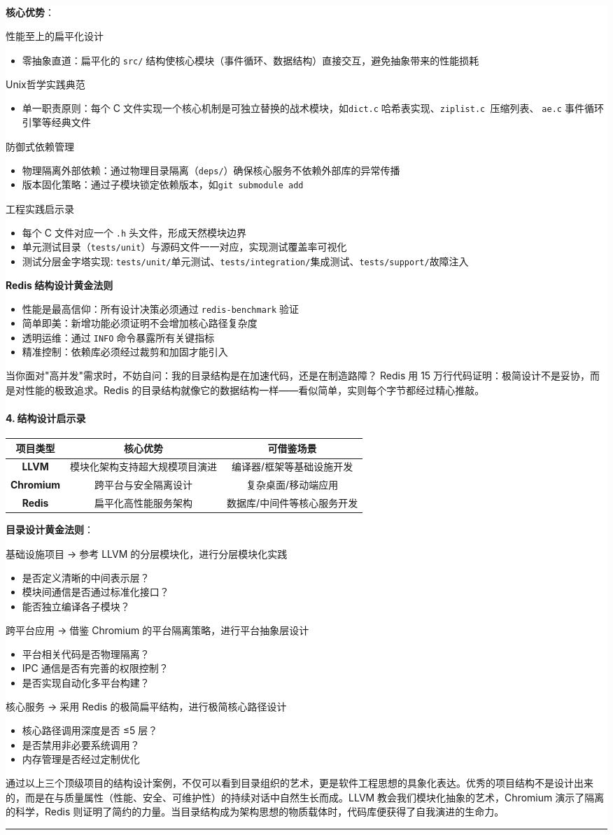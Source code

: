 **核心优势**：

性能至上的扁平化设计
- 零抽象直道：扁平化的 `src/` 结构使核心模块（事件循环、数据结构）直接交互，避免抽象带来的性能损耗

Unix哲学实践典范
- 单一职责原则：每个 C 文件实现一个核心机制是可独立替换的战术模块，如`dict.c` 哈希表实现、`ziplist.c `压缩列表、 `ae.c` 事件循环引擎等经典文件

防御式依赖管理
- 物理隔离外部依赖：通过物理目录隔离（`deps/`）确保核心服务不依赖外部库的异常传播
- 版本固化策略：通过子模块锁定依赖版本，如`git submodule add`

工程实践启示录
- 每个 C 文件对应一个 `.h` 头文件，形成天然模块边界
- 单元测试目录（`tests/unit`）与源码文件一一对应，实现测试覆盖率可视化
- 测试分层金字塔实现: `tests/unit/`单元测试、`tests/integration/`集成测试、`tests/support/`故障注入

**Redis 结构设计黄金法则**

- 性能是最高信仰：所有设计决策必须通过 `redis-benchmark` 验证
- 简单即美：新增功能必须证明不会增加核心路径复杂度
- 透明运维：通过 `INFO` 命令暴露所有关键指标
- 精准控制：依赖库必须经过裁剪和加固才能引入

当你面对"高并发"需求时，不妨自问：我的目录结构是在加速代码，还是在制造路障？ Redis 用 15 万行代码证明：极简设计不是妥协，而是对性能的极致追求。Redis 的目录结构就像它的数据结构一样——看似简单，实则每个字节都经过精心推敲。

#### 4. 结构设计启示录

|   项目类型   |            核心优势            |         可借鉴场景          |
| :----------: | :----------------------------: | :-------------------------: |
|   **LLVM**   | 模块化架构支持超大规模项目演进 |  编译器/框架等基础设施开发  |
| **Chromium** |      跨平台与安全隔离设计      |     复杂桌面/移动端应用     |
|  **Redis**   |      扁平化高性能服务架构      | 数据库/中间件等核心服务开发 |

**目录设计黄金法则**：

基础设施项目 → 参考 LLVM 的分层模块化，进行分层模块化实践

-  是否定义清晰的中间表示层？
-  模块间通信是否通过标准化接口？
-  能否独立编译各子模块？

跨平台应用 → 借鉴 Chromium 的平台隔离策略，进行平台抽象层设计

-  平台相关代码是否物理隔离？
-  IPC 通信是否有完善的权限控制？
-  是否实现自动化多平台构建？

核心服务 → 采用 Redis 的极简扁平结构，进行极简核心路径设计

-  核心路径调用深度是否 ≤5 层？
-  是否禁用非必要系统调用？
-  内存管理是否经过定制优化

通过以上三个顶级项目的结构设计案例，不仅可以看到目录组织的艺术，更是软件工程思想的具象化表达。优秀的项目结构不是设计出来的，而是在与质量属性（性能、安全、可维护性）的持续对话中自然生长而成。LLVM 教会我们模块化抽象的艺术，Chromium 演示了隔离的科学，Redis 则证明了简约的力量。当目录结构成为架构思想的物质载体时，代码库便获得了自我演进的生命力。

---